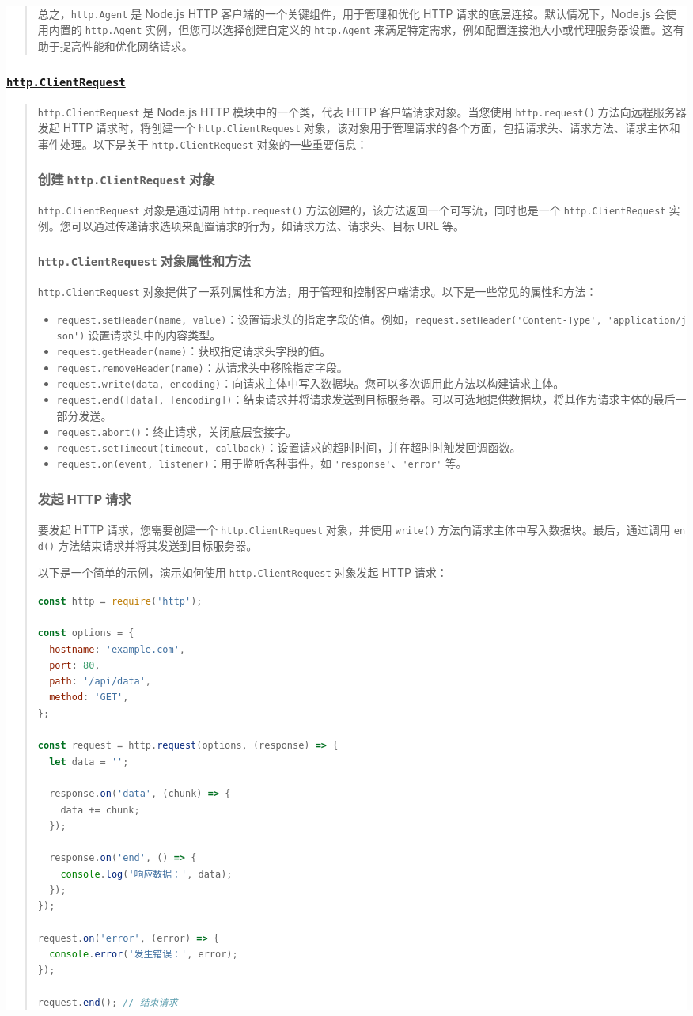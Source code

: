 > 总之，`http.Agent` 是 Node.js HTTP 客户端的一个关键组件，用于管理和优化 HTTP 请求的底层连接。默认情况下，Node.js 会使用内置的 `http.Agent` 实例，但您可以选择创建自定义的 `http.Agent` 来满足特定需求，例如配置连接池大小或代理服务器设置。这有助于提高性能和优化网络请求。

### [`http.ClientRequest`](https://nodejs.org/dist/latest-v20.x/docs/api/http.html#class-httpclientrequest)

> `http.ClientRequest` 是 Node.js HTTP 模块中的一个类，代表 HTTP 客户端请求对象。当您使用 `http.request()` 方法向远程服务器发起 HTTP 请求时，将创建一个 `http.ClientRequest` 对象，该对象用于管理请求的各个方面，包括请求头、请求方法、请求主体和事件处理。以下是关于 `http.ClientRequest` 对象的一些重要信息：
>
> ### 创建 `http.ClientRequest` 对象
>
> `http.ClientRequest` 对象是通过调用 `http.request()` 方法创建的，该方法返回一个可写流，同时也是一个 `http.ClientRequest` 实例。您可以通过传递请求选项来配置请求的行为，如请求方法、请求头、目标 URL 等。
>
> ### `http.ClientRequest` 对象属性和方法
>
> `http.ClientRequest` 对象提供了一系列属性和方法，用于管理和控制客户端请求。以下是一些常见的属性和方法：
>
> - `request.setHeader(name, value)`：设置请求头的指定字段的值。例如，`request.setHeader('Content-Type', 'application/json')` 设置请求头中的内容类型。
> - `request.getHeader(name)`：获取指定请求头字段的值。
> - `request.removeHeader(name)`：从请求头中移除指定字段。
> - `request.write(data, encoding)`：向请求主体中写入数据块。您可以多次调用此方法以构建请求主体。
> - `request.end([data], [encoding])`：结束请求并将请求发送到目标服务器。可以可选地提供数据块，将其作为请求主体的最后一部分发送。
> - `request.abort()`：终止请求，关闭底层套接字。
> - `request.setTimeout(timeout, callback)`：设置请求的超时时间，并在超时时触发回调函数。
> - `request.on(event, listener)`：用于监听各种事件，如 `'response'`、`'error'` 等。
>
> ### 发起 HTTP 请求
>
> 要发起 HTTP 请求，您需要创建一个 `http.ClientRequest` 对象，并使用 `write()` 方法向请求主体中写入数据块。最后，通过调用 `end()` 方法结束请求并将其发送到目标服务器。
>
> 以下是一个简单的示例，演示如何使用 `http.ClientRequest` 对象发起 HTTP 请求：
>
> ```javascript
> const http = require('http');
> 
> const options = {
>   hostname: 'example.com',
>   port: 80,
>   path: '/api/data',
>   method: 'GET',
> };
> 
> const request = http.request(options, (response) => {
>   let data = '';
> 
>   response.on('data', (chunk) => {
>     data += chunk;
>   });
> 
>   response.on('end', () => {
>     console.log('响应数据：', data);
>   });
> });
> 
> request.on('error', (error) => {
>   console.error('发生错误：', error);
> });
> 
> request.end(); // 结束请求
> ```